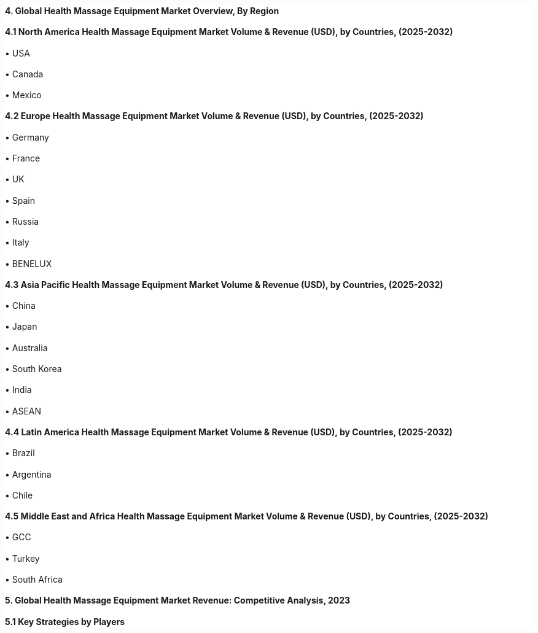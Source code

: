 <strong>4. Global Health Massage Equipment Market Overview, By Region</strong>

<strong>4.1 North America Health Massage Equipment Market Volume &amp; Revenue (USD), by Countries, (2025-2032)</strong>

• USA

• Canada

• Mexico

<strong>4.2 Europe Health Massage Equipment Market Volume &amp; Revenue (USD), by Countries, (2025-2032)</strong>

• Germany

• France

• UK

• Spain

• Russia

• Italy

• BENELUX

<strong>4.3 Asia Pacific Health Massage Equipment Market Volume &amp; Revenue (USD), by Countries, (2025-2032)</strong>

• China

• Japan

• Australia

• South Korea

• India

• ASEAN

<strong>4.4 Latin America Health Massage Equipment Market Volume &amp; Revenue (USD), by Countries, (2025-2032)</strong>

• Brazil

• Argentina

• Chile

<strong>4.5 Middle East and Africa Health Massage Equipment Market Volume &amp; Revenue (USD), by Countries, (2025-2032)</strong>

• GCC

• Turkey

• South Africa

<strong>5. Global Health Massage Equipment Market Revenue: Competitive Analysis, 2023</strong>

<strong>5.1 Key Strategies by Players</strong>
